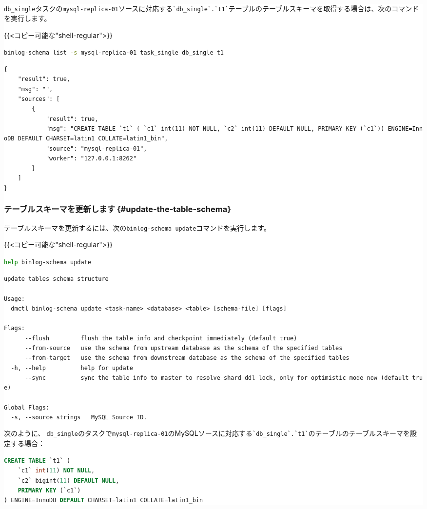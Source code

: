 `db_single`タスクの`mysql-replica-01`ソースに対応する`` `db_single`.`t1` ``テーブルのテーブルスキーマを取得する場合は、次のコマンドを実行します。

{{&lt;コピー可能な&quot;shell-regular&quot;&gt;}}

```bash
binlog-schema list -s mysql-replica-01 task_single db_single t1
```

```
{
    "result": true,
    "msg": "",
    "sources": [
        {
            "result": true,
            "msg": "CREATE TABLE `t1` ( `c1` int(11) NOT NULL, `c2` int(11) DEFAULT NULL, PRIMARY KEY (`c1`)) ENGINE=InnoDB DEFAULT CHARSET=latin1 COLLATE=latin1_bin",
            "source": "mysql-replica-01",
            "worker": "127.0.0.1:8262"
        }
    ]
}
```

### テーブルスキーマを更新します {#update-the-table-schema}

テーブルスキーマを更新するには、次の`binlog-schema update`コマンドを実行します。

{{&lt;コピー可能な&quot;shell-regular&quot;&gt;}}

```bash
help binlog-schema update
```

```
update tables schema structure

Usage:
  dmctl binlog-schema update <task-name> <database> <table> [schema-file] [flags]

Flags:
      --flush         flush the table info and checkpoint immediately (default true)
      --from-source   use the schema from upstream database as the schema of the specified tables
      --from-target   use the schema from downstream database as the schema of the specified tables
  -h, --help          help for update
      --sync          sync the table info to master to resolve shard ddl lock, only for optimistic mode now (default true)

Global Flags:
  -s, --source strings   MySQL Source ID.
```

次のように、 `db_single`のタスクで`mysql-replica-01`のMySQLソースに対応する`` `db_single`.`t1` ``のテーブルのテーブルスキーマを設定する場合：

```sql
CREATE TABLE `t1` (
    `c1` int(11) NOT NULL,
    `c2` bigint(11) DEFAULT NULL,
    PRIMARY KEY (`c1`)
) ENGINE=InnoDB DEFAULT CHARSET=latin1 COLLATE=latin1_bin
```
